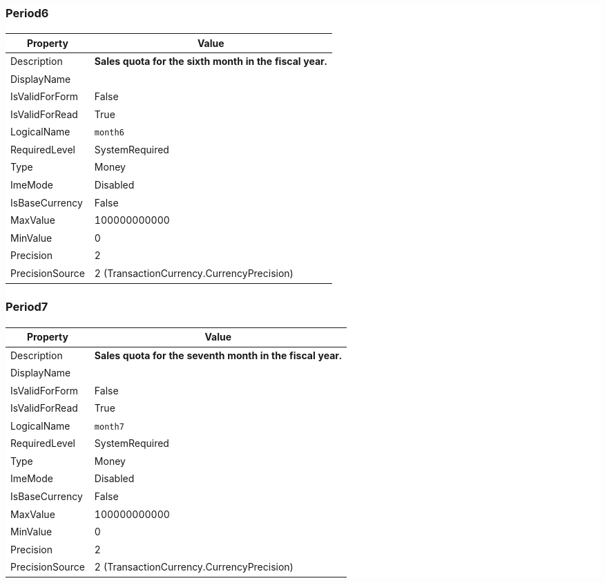 ### <a name="BKMK_Period6"></a> Period6

|Property|Value|
|---|---|
|Description|**Sales quota for the sixth month in the fiscal year.**|
|DisplayName||
|IsValidForForm|False|
|IsValidForRead|True|
|LogicalName|`month6`|
|RequiredLevel|SystemRequired|
|Type|Money|
|ImeMode|Disabled|
|IsBaseCurrency|False|
|MaxValue|100000000000|
|MinValue|0|
|Precision|2|
|PrecisionSource|2 (TransactionCurrency.CurrencyPrecision)|

### <a name="BKMK_Period7"></a> Period7

|Property|Value|
|---|---|
|Description|**Sales quota for the seventh month in the fiscal year.**|
|DisplayName||
|IsValidForForm|False|
|IsValidForRead|True|
|LogicalName|`month7`|
|RequiredLevel|SystemRequired|
|Type|Money|
|ImeMode|Disabled|
|IsBaseCurrency|False|
|MaxValue|100000000000|
|MinValue|0|
|Precision|2|
|PrecisionSource|2 (TransactionCurrency.CurrencyPrecision)|
